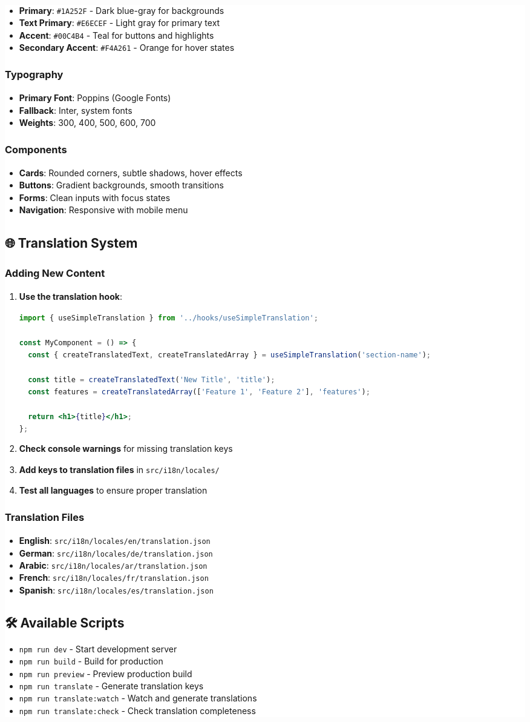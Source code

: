 - **Primary**: `#1A252F` - Dark blue-gray for backgrounds
- **Text Primary**: `#E6ECEF` - Light gray for primary text
- **Accent**: `#00C4B4` - Teal for buttons and highlights
- **Secondary Accent**: `#F4A261` - Orange for hover states

### Typography

- **Primary Font**: Poppins (Google Fonts)
- **Fallback**: Inter, system fonts
- **Weights**: 300, 400, 500, 600, 700

### Components

- **Cards**: Rounded corners, subtle shadows, hover effects
- **Buttons**: Gradient backgrounds, smooth transitions
- **Forms**: Clean inputs with focus states
- **Navigation**: Responsive with mobile menu

## 🌐 Translation System

### Adding New Content

1. **Use the translation hook**:
   ```jsx
   import { useSimpleTranslation } from '../hooks/useSimpleTranslation';
   
   const MyComponent = () => {
     const { createTranslatedText, createTranslatedArray } = useSimpleTranslation('section-name');
     
     const title = createTranslatedText('New Title', 'title');
     const features = createTranslatedArray(['Feature 1', 'Feature 2'], 'features');
     
     return <h1>{title}</h1>;
   };
   ```

2. **Check console warnings** for missing translation keys
3. **Add keys to translation files** in `src/i18n/locales/`
4. **Test all languages** to ensure proper translation

### Translation Files

- **English**: `src/i18n/locales/en/translation.json`
- **German**: `src/i18n/locales/de/translation.json`
- **Arabic**: `src/i18n/locales/ar/translation.json`
- **French**: `src/i18n/locales/fr/translation.json`
- **Spanish**: `src/i18n/locales/es/translation.json`

## 🛠️ Available Scripts

- `npm run dev` - Start development server
- `npm run build` - Build for production
- `npm run preview` - Preview production build
- `npm run translate` - Generate translation keys
- `npm run translate:watch` - Watch and generate translations
- `npm run translate:check` - Check translation completeness
